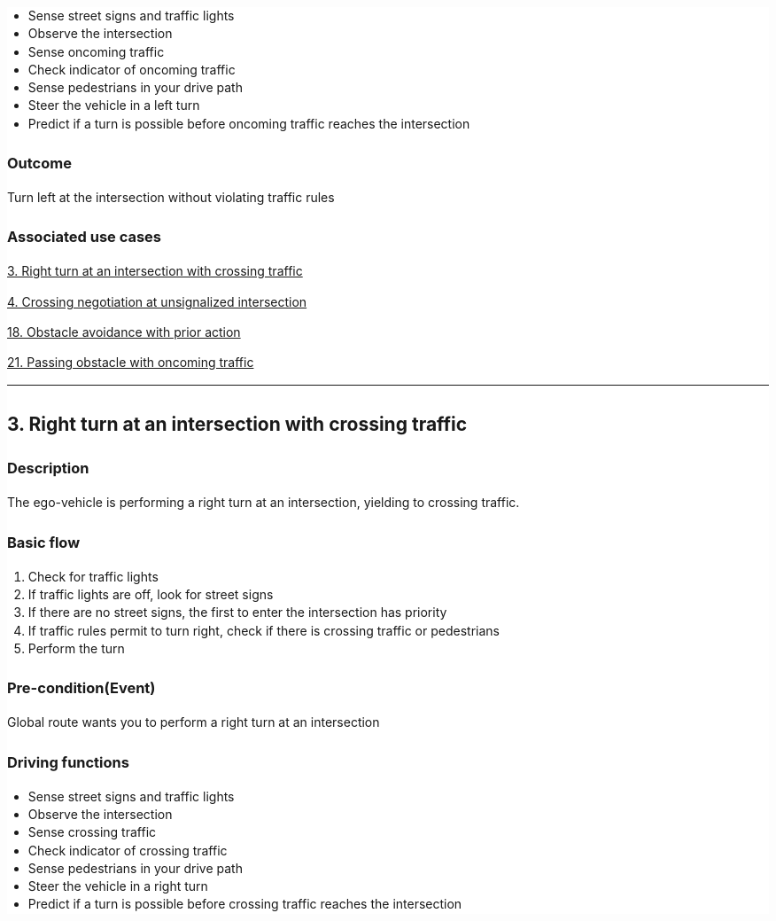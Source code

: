 * Sense street signs and traffic lights
* Observe the intersection
* Sense oncoming traffic
* Check indicator of oncoming traffic
* Sense pedestrians in your drive path
* Steer the vehicle in a left turn
* Predict if a turn is possible before oncoming traffic reaches the intersection

### Outcome

Turn left at the intersection without violating traffic rules

### Associated use cases

[3. Right turn at an intersection with crossing traffic](#3-right-turn-at-an-intersection-with-crossing-traffic)

[4. Crossing negotiation at unsignalized intersection](#4-crossing-negotiation-at-unsignalized-intersection)

[18. Obstacle avoidance with prior action](#18-obstacle-avoidance-with-prior-action)

[21. Passing obstacle with oncoming traffic](#21-passing-obstacle-with-oncoming-traffic)

---

## 3. Right turn at an intersection with crossing traffic

### Description

The ego-vehicle is performing a right turn at an intersection, yielding to crossing traffic.

### Basic flow

1. Check for traffic lights
2. If traffic lights are off, look for street signs
3. If there are no street signs, the first to enter the intersection has priority
4. If traffic rules permit to turn right, check if there is crossing traffic or pedestrians
5. Perform the turn

### Pre-condition(Event)

Global route wants you to perform a right turn at an intersection

### Driving functions

* Sense street signs and traffic lights
* Observe the intersection
* Sense crossing traffic
* Check indicator of crossing traffic
* Sense pedestrians in your drive path
* Steer the vehicle in a right turn
* Predict if a turn is possible before crossing traffic reaches the intersection
